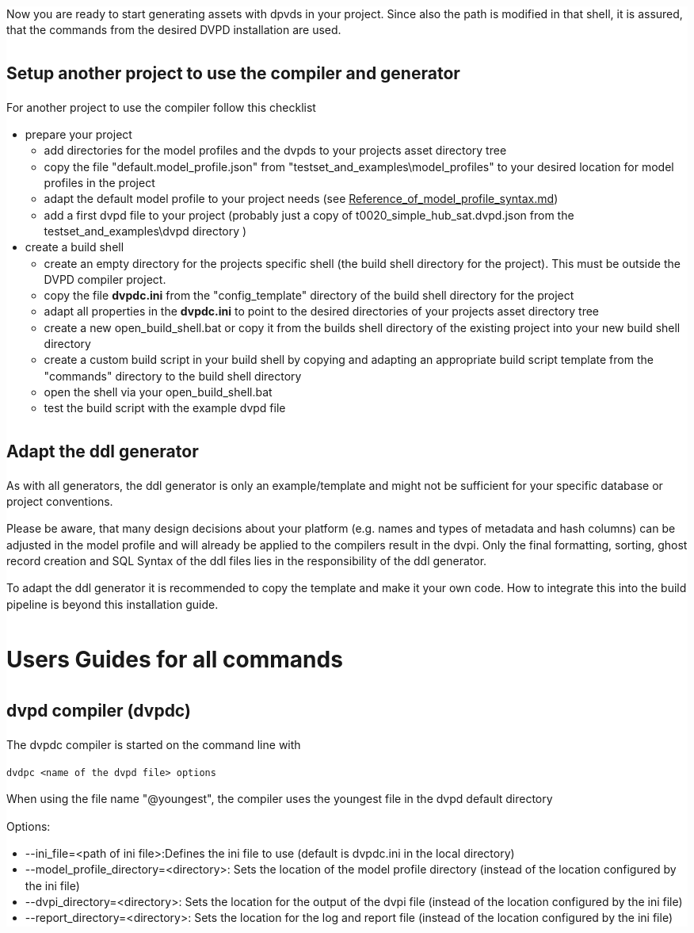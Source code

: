 Now you are ready to start generating assets with dpvds in your project.
Since also the path is modified in that shell, it is assured, that the commands from the desired
DVPD installation are used.

## Setup another project to use the compiler and generator
For another project to use the compiler follow this checklist
- prepare your project 
   - add directories for the model profiles and the dvpds to your projects asset directory tree
   - copy the file "default.model_profile.json" from "testset_and_examples\model_profiles" to your desired location for model profiles in the project
   - adapt the default model profile to your project needs (see [Reference_of_model_profile_syntax.md](Reference_of_model_profile_syntax.md))
   - add a first dvpd file to your project (probably just a copy of t0020_simple_hub_sat.dvpd.json from the testset_and_examples\dvpd directory )
- create a build shell 
   - create an empty directory for the projects specific shell (the build shell directory for the project). This must be outside the DVPD compiler project. 
   - copy the file **dvpdc.ini** from the "config_template" directory of the build shell directory for the project
   - adapt all properties in the **dvpdc.ini** to point to the desired directories of your projects asset directory tree
   - create a new open_build_shell.bat or copy it from the builds shell directory of the existing project into your new build shell directory
   - create a custom build script in your build shell by copying and adapting an appropriate build script template from the "commands" directory to the build shell directory
   - open the shell via your open_build_shell.bat
   - test the build script with the example dvpd file

## Adapt the ddl generator
As with all generators, the ddl generator is only an example/template and might not be sufficient 
for your specific database or project conventions.

Please be aware, that many design decisions  about your platform (e.g. names and types of metadata and hash columns) 
can be adjusted in the model profile  and will already be
applied to the compilers result in the dvpi. Only the final formatting, sorting, ghost record creation
and SQL Syntax of the ddl files lies in the responsibility of the ddl generator.

To adapt the ddl generator it is recommended to copy the template and make it your own code. How to integrate 
this into the build pipeline is beyond this installation guide.

# Users Guides for all commands

## dvpd compiler (dvpdc)
The dvpdc compiler is started on the command line with

```dvdpc <name of the dvpd file> options```

When using the file name "@youngest", the compiler uses the youngest file in the dvpd default directory

Options:
- --ini_file=\<path of ini file>:Defines the ini file to use (default is dvpdc.ini in the local directory)
- --model_profile_directory=\<directory>: Sets the location of the model profile directory (instead of the location configured by the ini file)
- --dvpi_directory=\<directory>: Sets the location for the output of the dvpi file (instead of the location configured by the ini file)
- --report_directory=\<directory>: Sets the location for the log and report file (instead of the location configured by the ini file)
```